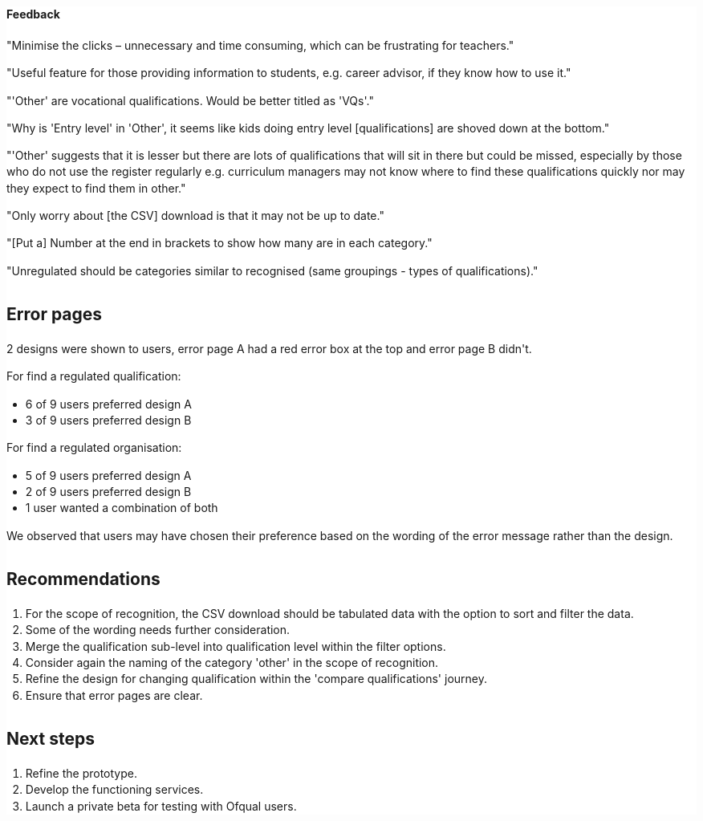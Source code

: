#### Feedback

"Minimise the clicks – unnecessary and time consuming, which can be frustrating for teachers."

"Useful feature for those providing information to students, e.g. career advisor, if they know how to use it."

"'Other' are vocational qualifications. Would be better titled as 'VQs'."

"Why is 'Entry level' in 'Other', it seems like kids doing entry level [qualifications] are shoved down at the bottom."

"'Other' suggests that it is lesser but there are lots of qualifications that will sit in there but could be missed, especially by those who do not use the register regularly e.g. curriculum managers may not know where to find these qualifications quickly nor may they expect to find them in other."

"Only worry about [the CSV] download is that it may not be up to date."

"[Put a] Number at the end in brackets to show how many are in each category."

"Unregulated should be categories similar to recognised (same groupings - types of qualifications)."

## Error pages

2 designs were shown to users, error page A had a red error box at the top and error page B didn't.

For find a regulated qualification:

* 6 of 9 users preferred design A
* 3 of 9 users preferred design B

For find a regulated organisation:

* 5 of 9 users preferred design A
* 2 of 9 users preferred design B
* 1 user wanted a combination of both

We observed that users may have chosen their preference based on the wording of the error message rather than the design.

## Recommendations

1. For the scope of recognition, the CSV download should be tabulated data with the option to sort and filter the data.
1. Some of the wording needs further consideration.
1. Merge the qualification sub-level into qualification level within the filter options.
1. Consider again the naming of the category 'other' in the scope of recognition.
1. Refine the design for changing qualification within the 'compare qualifications' journey.
1. Ensure that error pages are clear.

## Next steps

1. Refine the prototype.
1. Develop the functioning services.
1. Launch a private beta for testing with Ofqual users.